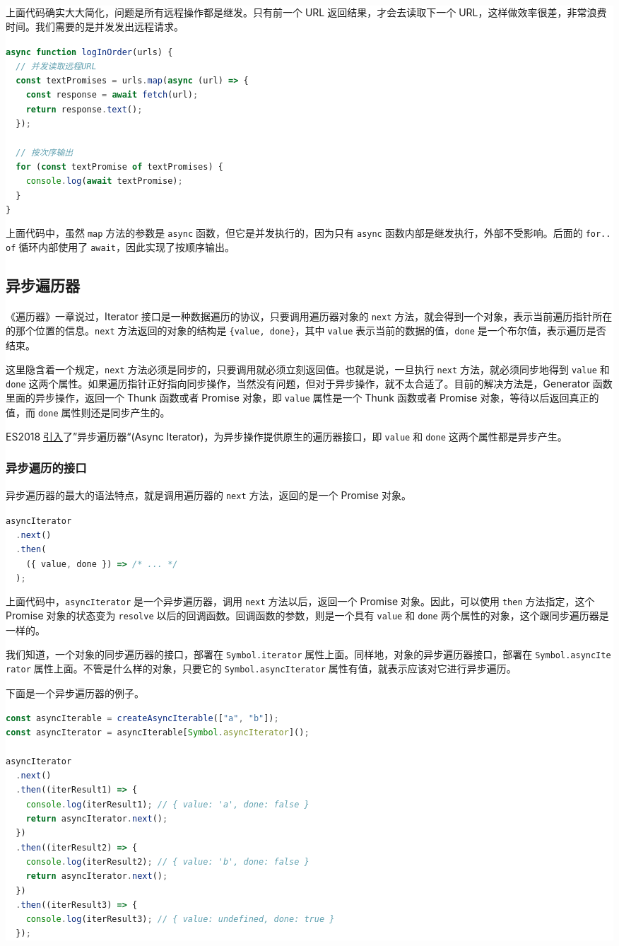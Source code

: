 上面代码确实大大简化，问题是所有远程操作都是继发。只有前一个 URL 返回结果，才会去读取下一个 URL，这样做效率很差，非常浪费时间。我们需要的是并发发出远程请求。

```js
async function logInOrder(urls) {
  // 并发读取远程URL
  const textPromises = urls.map(async (url) => {
    const response = await fetch(url);
    return response.text();
  });

  // 按次序输出
  for (const textPromise of textPromises) {
    console.log(await textPromise);
  }
}
```

上面代码中，虽然 `map` 方法的参数是 `async` 函数，但它是并发执行的，因为只有 `async` 函数内部是继发执行，外部不受影响。后面的 `for..of` 循环内部使用了 `await`，因此实现了按顺序输出。

## 异步遍历器

《遍历器》一章说过，Iterator 接口是一种数据遍历的协议，只要调用遍历器对象的 `next` 方法，就会得到一个对象，表示当前遍历指针所在的那个位置的信息。`next` 方法返回的对象的结构是 `{value, done}`，其中 `value` 表示当前的数据的值，`done` 是一个布尔值，表示遍历是否结束。

这里隐含着一个规定，`next` 方法必须是同步的，只要调用就必须立刻返回值。也就是说，一旦执行 `next` 方法，就必须同步地得到 `value` 和 `done` 这两个属性。如果遍历指针正好指向同步操作，当然没有问题，但对于异步操作，就不太合适了。目前的解决方法是，Generator 函数里面的异步操作，返回一个 Thunk 函数或者 Promise 对象，即 `value` 属性是一个 Thunk 函数或者 Promise 对象，等待以后返回真正的值，而 `done` 属性则还是同步产生的。

ES2018 [引入](https://github.com/tc39/proposal-async-iteration)了”异步遍历器“(Async Iterator)，为异步操作提供原生的遍历器接口，即 `value` 和 `done` 这两个属性都是异步产生。

### 异步遍历的接口

异步遍历器的最大的语法特点，就是调用遍历器的 `next` 方法，返回的是一个 Promise 对象。

```js
asyncIterator
  .next()
  .then(
    ({ value, done }) => /* ... */
  );
```

上面代码中，`asyncIterator` 是一个异步遍历器，调用 `next` 方法以后，返回一个 Promise 对象。因此，可以使用 `then` 方法指定，这个 Promise 对象的状态变为 `resolve` 以后的回调函数。回调函数的参数，则是一个具有 `value` 和 `done` 两个属性的对象，这个跟同步遍历器是一样的。

我们知道，一个对象的同步遍历器的接口，部署在 `Symbol.iterator` 属性上面。同样地，对象的异步遍历器接口，部署在 `Symbol.asyncIterator` 属性上面。不管是什么样的对象，只要它的 `Symbol.asyncIterator` 属性有值，就表示应该对它进行异步遍历。

下面是一个异步遍历器的例子。

```js
const asyncIterable = createAsyncIterable(["a", "b"]);
const asyncIterator = asyncIterable[Symbol.asyncIterator]();

asyncIterator
  .next()
  .then((iterResult1) => {
    console.log(iterResult1); // { value: 'a', done: false }
    return asyncIterator.next();
  })
  .then((iterResult2) => {
    console.log(iterResult2); // { value: 'b', done: false }
    return asyncIterator.next();
  })
  .then((iterResult3) => {
    console.log(iterResult3); // { value: undefined, done: true }
  });
```